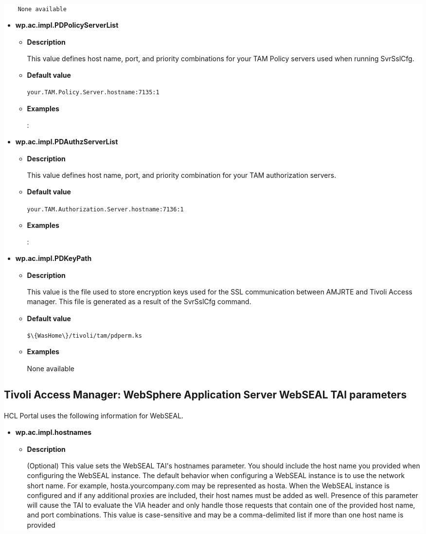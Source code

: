         None available

-   **wp.ac.impl.PDPolicyServerList**

    -   **Description**

        This value defines host name, port, and priority combinations for your TAM Policy servers used when running SvrSslCfg.

    -   **Default value**

        `your.TAM.Policy.Server.hostname:7135:1`

    -   **Examples**

        :

-   **wp.ac.impl.PDAuthzServerList**

    -   **Description**

        This value defines host name, port, and priority combination for your TAM authorization servers.

    -   **Default value**

        `your.TAM.Authorization.Server.hostname:7136:1`

    -   **Examples**

        :

-   **wp.ac.impl.PDKeyPath**

    -   **Description**

        This value is the file used to store encryption keys used for the SSL communication between AMJRTE and Tivoli Access manager. This file is generated as a result of the SvrSslCfg command.

    -   **Default value**

        `$\{WasHome\}/tivoli/tam/pdperm.ks`

    -   **Examples**

        None available


## Tivoli Access Manager: WebSphere Application Server WebSEAL TAI parameters

HCL Portal uses the following information for WebSEAL.

-   **wp.ac.impl.hostnames**

    -   **Description**

        (Optional) This value sets the WebSEAL TAI's hostnames parameter. You should include the host name you provided when configuring the WebSEAL instance. The default behavior when configuring a WebSEAL instance is to use the network short name. For example, hosta.yourcompany.com may be represented as hosta. When the WebSEAL instance is configured and if any additional proxies are included, their host names must be added as well. Presence of this parameter will cause the TAI to evaluate the VIA header and only handle those requests that contain one of the provided host name, and port combinations. This value is case-sensitive and may be a comma-delimited list if more than one host name is provided
